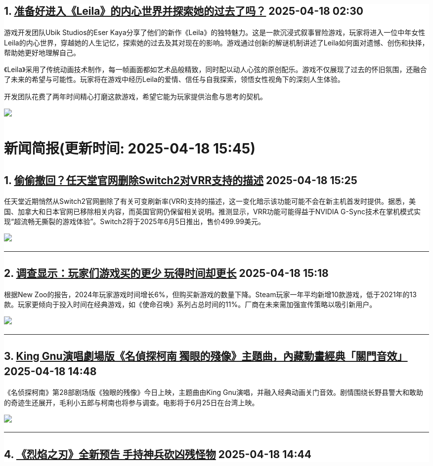 ## 1. [准备好进入《Leila》的内心世界并探索她的过去了吗？](https://news.xbox.com/en-us/2025/04/17/enter-leilas-mind-and-journey-into-her-past/)   2025-04-18 02:30

游戏开发团队Ubik Studios的Eser Kaya分享了他们的新作《Leila》的独特魅力。这是一款沉浸式叙事冒险游戏，玩家将进入一位中年女性Leila的内心世界，穿越她的人生记忆，探索她的过去及其对现在的影响。游戏通过创新的解谜机制讲述了Leila如何面对遗憾、创伤和抉择，帮助她更好地理解自己。

《Leila》采用了传统动画技术制作，每一帧画面都如艺术品般精致，同时配以动人心弦的原创配乐。游戏不仅展现了过去的怀旧氛围，还融合了未来的希望与可能性。玩家将在游戏中经历Leila的爱情、信任与自我探索，领悟女性视角下的深刻人生体验。

开发团队花费了两年时间精心打磨这款游戏，希望它能为玩家提供治愈与思考的契机。

![](https://xboxwire.thesourcemediaassets.com/sites/2/2025/04/Leila-inline-asset1-94440bccaeed565e0c64.jpg)


# 新闻简报(更新时间: 2025-04-18 15:45)

## 1. [偷偷撤回？任天堂官网删除Switch2对VRR支持的描述](https://www.3dmgame.com/news/202504/3918543.html)   2025-04-18 15:25

任天堂近期悄然从Switch2官网删除了有关可变刷新率(VRR)支持的描述，这一变化暗示该功能可能不会在新主机首发时提供。据悉，美国、加拿大和日本官网已移除相关内容，而英国官网仍保留相关说明。推测显示，VRR功能可能得益于NVIDIA G-Sync技术在掌机模式实现“超流畅无撕裂的游戏体验”。Switch2将于2025年6月5日推出，售价499.99美元。

![](https://img.3dmgame.com/uploads/images/news/20250418/1744961020_569014.jpg)

---

## 2. [调查显示：玩家们游戏买的更少 玩得时间却更长](https://www.3dmgame.com/news/202504/3918542.html)   2025-04-18 15:18

根据New Zoo的报告，2024年玩家游戏时间增长6%，但购买新游戏的数量下降。Steam玩家一年平均新增10款游戏，低于2021年的13款。玩家更倾向于投入时间在经典游戏，如《使命召唤》系列占总时间的11%。厂商在未来需加强宣传策略以吸引新用户。

![](https://img.3dmgame.com/uploads/images/news/20250418/1744960711_738676_jpg_r.jpg)

---

## 3. [King Gnu演唱劇場版《名偵探柯南 獨眼的殘像》主題曲，內藏動畫經典「關門音效」](https://www.4gamers.com.tw/news/detail/71343/detective-conan-movie-28-one-eyed-flashback-theme-song)   2025-04-18 14:48

《名侦探柯南》第28部剧场版《独眼的残像》今日上映，主题曲由King Gnu演唱，并融入经典动画关门音效。剧情围绕长野县警大和敢助的奇迹生还展开，毛利小五郎与柯南也将参与调查。电影将于6月25日在台湾上映。

![](https://img.4gamers.com.tw/puku-clone-version/9dda6c10687f5ea14259f3c74b300899a973c71e.jpg)

---

## 4. [《烈焰之刃》全新预告 手持神兵砍凶残怪物](https://www.3dmgame.com/news/202504/3918541.html)   2025-04-18 14:44
